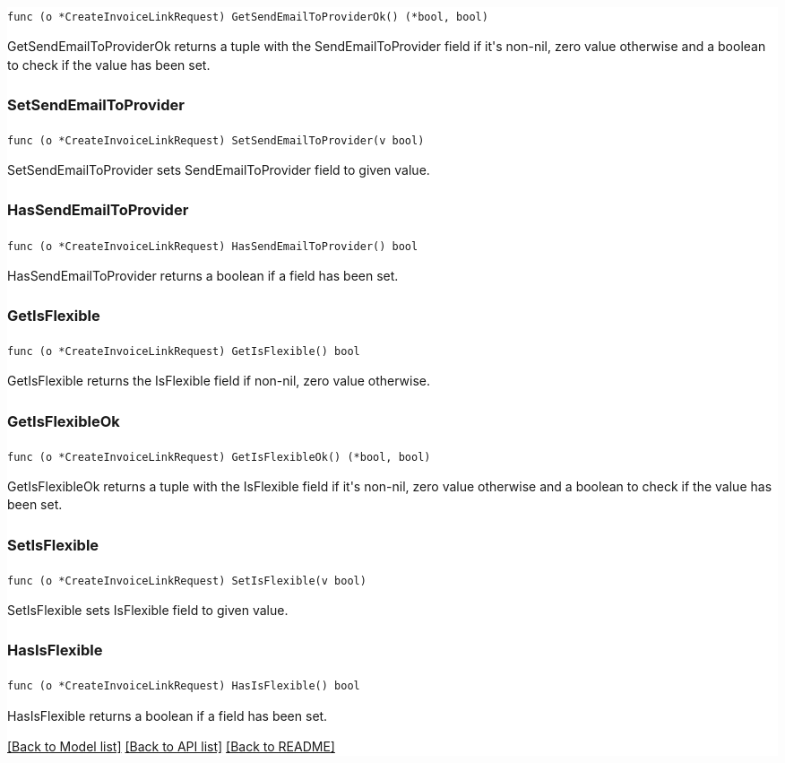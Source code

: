 `func (o *CreateInvoiceLinkRequest) GetSendEmailToProviderOk() (*bool, bool)`

GetSendEmailToProviderOk returns a tuple with the SendEmailToProvider field if it's non-nil, zero value otherwise
and a boolean to check if the value has been set.

### SetSendEmailToProvider

`func (o *CreateInvoiceLinkRequest) SetSendEmailToProvider(v bool)`

SetSendEmailToProvider sets SendEmailToProvider field to given value.

### HasSendEmailToProvider

`func (o *CreateInvoiceLinkRequest) HasSendEmailToProvider() bool`

HasSendEmailToProvider returns a boolean if a field has been set.

### GetIsFlexible

`func (o *CreateInvoiceLinkRequest) GetIsFlexible() bool`

GetIsFlexible returns the IsFlexible field if non-nil, zero value otherwise.

### GetIsFlexibleOk

`func (o *CreateInvoiceLinkRequest) GetIsFlexibleOk() (*bool, bool)`

GetIsFlexibleOk returns a tuple with the IsFlexible field if it's non-nil, zero value otherwise
and a boolean to check if the value has been set.

### SetIsFlexible

`func (o *CreateInvoiceLinkRequest) SetIsFlexible(v bool)`

SetIsFlexible sets IsFlexible field to given value.

### HasIsFlexible

`func (o *CreateInvoiceLinkRequest) HasIsFlexible() bool`

HasIsFlexible returns a boolean if a field has been set.


[[Back to Model list]](../README.md#documentation-for-models) [[Back to API list]](../README.md#documentation-for-api-endpoints) [[Back to README]](../README.md)


